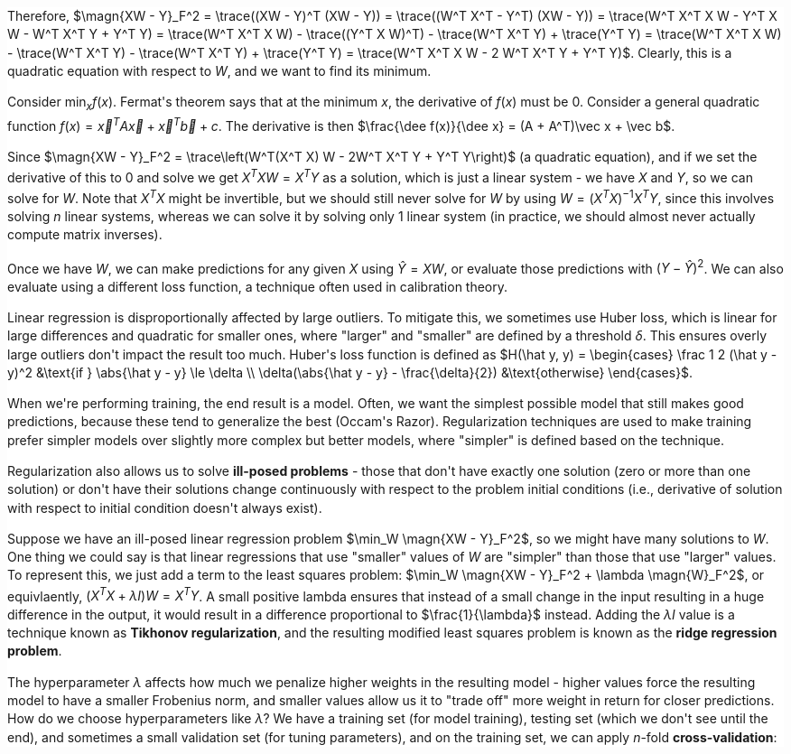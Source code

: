 Therefore, $\magn{XW - Y}_F^2 = \trace((XW - Y)^T (XW - Y)) = \trace((W^T X^T - Y^T) (XW - Y)) = \trace(W^T X^T X W - Y^T X W - W^T X^T Y + Y^T Y) = \trace(W^T X^T X W) - \trace((Y^T X W)^T) - \trace(W^T X^T Y) + \trace(Y^T Y) = \trace(W^T X^T X W) - \trace(W^T X^T Y) - \trace(W^T X^T Y) + \trace(Y^T Y) = \trace(W^T X^T X W - 2 W^T X^T Y + Y^T Y)$. Clearly, this is a quadratic equation with respect to $W$, and we want to find its minimum.

Consider $\min_x f(x)$. Fermat's theorem says that at the minimum $x$, the derivative of $f(x)$ must be 0. Consider a general quadratic function $f(x) = \vec x^T A \vec x + \vec x^T \vec b + c$. The derivative is then $\frac{\dee f(x)}{\dee x} = (A + A^T)\vec x + \vec b$.

Since $\magn{XW - Y}_F^2 = \trace\left(W^T(X^T X) W - 2W^T X^T Y + Y^T Y\right)$ (a quadratic equation), and if we set the derivative of this to 0 and solve we get $X^T X W = X^T Y$ as a solution, which is just a linear system - we have $X$ and $Y$, so we can solve for $W$. Note that $X^T X$ might be invertible, but we should still never solve for $W$ by using $W = (X^T X)^{-1} X^T Y$, since this involves solving $n$ linear systems, whereas we can solve it by solving only 1 linear system (in practice, we should almost never actually compute matrix inverses).

Once we have $W$, we can make predictions for any given $X$ using $\hat Y = XW$, or evaluate those predictions with $(Y - \hat Y)^2$. We can also evaluate using a different loss function, a technique often used in calibration theory.

Linear regression is disproportionally affected by large outliers. To mitigate this, we sometimes use Huber loss, which is linear for large differences and quadratic for smaller ones, where "larger" and "smaller" are defined by a threshold $\delta$. This ensures overly large outliers don't impact the result too much. Huber's loss function is defined as $H(\hat y, y) = \begin{cases} \frac 1 2 (\hat y - y)^2 &\text{if } \abs{\hat y - y} \le \delta \\ \delta(\abs{\hat y - y} - \frac{\delta}{2}) &\text{otherwise} \end{cases}$.

When we're performing training, the end result is a model. Often, we want the simplest possible model that still makes good predictions, because these tend to generalize the best (Occam's Razor). Regularization techniques are used to make training prefer simpler models over slightly more complex but better models, where "simpler" is defined based on the technique.

Regularization also allows us to solve **ill-posed problems** - those that don't have exactly one solution (zero or more than one solution) or don't have their solutions change continuously with respect to the problem initial conditions (i.e., derivative of solution with respect to initial condition doesn't always exist).

Suppose we have an ill-posed linear regression problem $\min_W \magn{XW - Y}_F^2$, so we might have many solutions to $W$. One thing we could say is that linear regressions that use "smaller" values of $W$ are "simpler" than those that use "larger" values. To represent this, we just add a term to the least squares problem: $\min_W \magn{XW - Y}_F^2 + \lambda \magn{W}_F^2$, or equivlaently, $(X^T X + \lambda I)W = X^T Y$. A small positive lambda ensures that instead of a small change in the input resulting in a huge difference in the output, it would result in a difference proportional to $\frac{1}{\lambda}$ instead. Adding the $\lambda I$ value is a technique known as **Tikhonov regularization**, and the resulting modified least squares problem is known as the **ridge regression problem**.

The hyperparameter $\lambda$ affects how much we penalize higher weights in the resulting model - higher values force the resulting model to have a smaller Frobenius norm, and smaller values allow us it to "trade off" more weight in return for closer predictions. How do we choose hyperparameters like $\lambda$? We have a training set (for model training), testing set (which we don't see until the end), and sometimes a small validation set (for tuning parameters), and on the training set, we can apply $n$-fold **cross-validation**:
